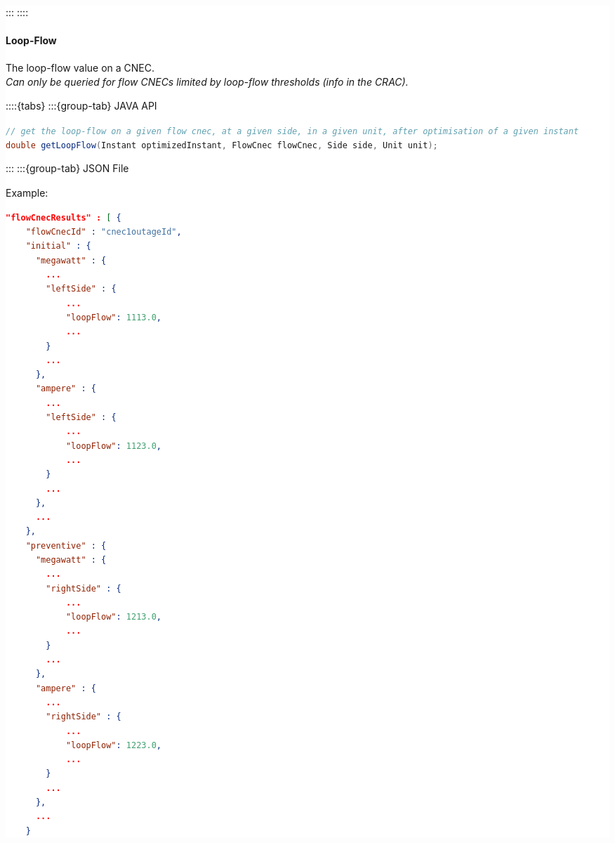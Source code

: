 :::
::::

#### Loop-Flow

The loop-flow value on a CNEC.  
*Can only be queried for flow CNECs limited by loop-flow thresholds (info in the CRAC).*

::::{tabs}
:::{group-tab} JAVA API

~~~java
// get the loop-flow on a given flow cnec, at a given side, in a given unit, after optimisation of a given instant
double getLoopFlow(Instant optimizedInstant, FlowCnec flowCnec, Side side, Unit unit);
~~~

:::
:::{group-tab} JSON File

Example:

~~~json
"flowCnecResults" : [ {
    "flowCnecId" : "cnec1outageId",
    "initial" : {
      "megawatt" : {
        ...
        "leftSide" : {
            ...
            "loopFlow": 1113.0,
            ...
        }
        ...
      },
      "ampere" : {
        ...
        "leftSide" : {
            ...
            "loopFlow": 1123.0,
            ...
        }
        ...
      },
      ...
    },
    "preventive" : {
      "megawatt" : {
        ...
        "rightSide" : {
            ...
            "loopFlow": 1213.0,
            ...
        }
        ...
      },
      "ampere" : {
        ...
        "rightSide" : {
            ...
            "loopFlow": 1223.0,
            ...
        }
        ...
      },
      ...
    }
~~~